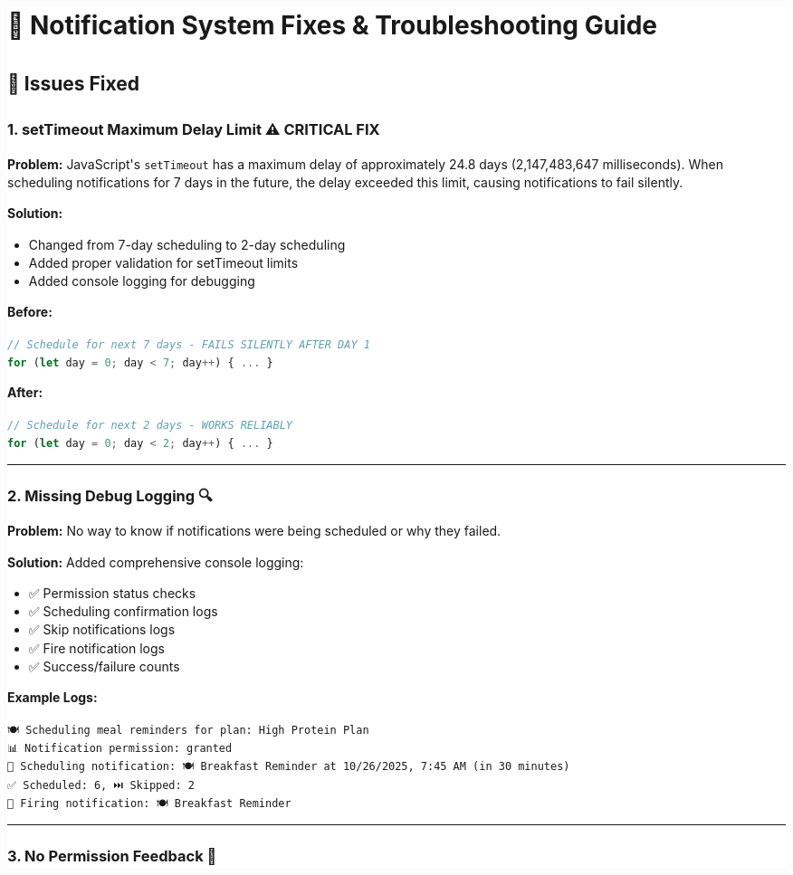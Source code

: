 # 🔔 Notification System Fixes & Troubleshooting Guide

## 🐛 Issues Fixed

### 1. **setTimeout Maximum Delay Limit** ⚠️ CRITICAL FIX

**Problem:** JavaScript's `setTimeout` has a maximum delay of approximately 24.8 days (2,147,483,647 milliseconds). When scheduling notifications for 7 days in the future, the delay exceeded this limit, causing notifications to fail silently.

**Solution:** 
- Changed from 7-day scheduling to 2-day scheduling
- Added proper validation for setTimeout limits
- Added console logging for debugging

**Before:**
```javascript
// Schedule for next 7 days - FAILS SILENTLY AFTER DAY 1
for (let day = 0; day < 7; day++) { ... }
```

**After:**
```javascript
// Schedule for next 2 days - WORKS RELIABLY
for (let day = 0; day < 2; day++) { ... }
```

---

### 2. **Missing Debug Logging** 🔍

**Problem:** No way to know if notifications were being scheduled or why they failed.

**Solution:** Added comprehensive console logging:
- ✅ Permission status checks
- ✅ Scheduling confirmation logs
- ✅ Skip notifications logs
- ✅ Fire notification logs
- ✅ Success/failure counts

**Example Logs:**
```
🍽️ Scheduling meal reminders for plan: High Protein Plan
📊 Notification permission: granted
📅 Scheduling notification: 🍽️ Breakfast Reminder at 10/26/2025, 7:45 AM (in 30 minutes)
✅ Scheduled: 6, ⏭️ Skipped: 2
🔔 Firing notification: 🍽️ Breakfast Reminder
```

---

### 3. **No Permission Feedback** 🚫
